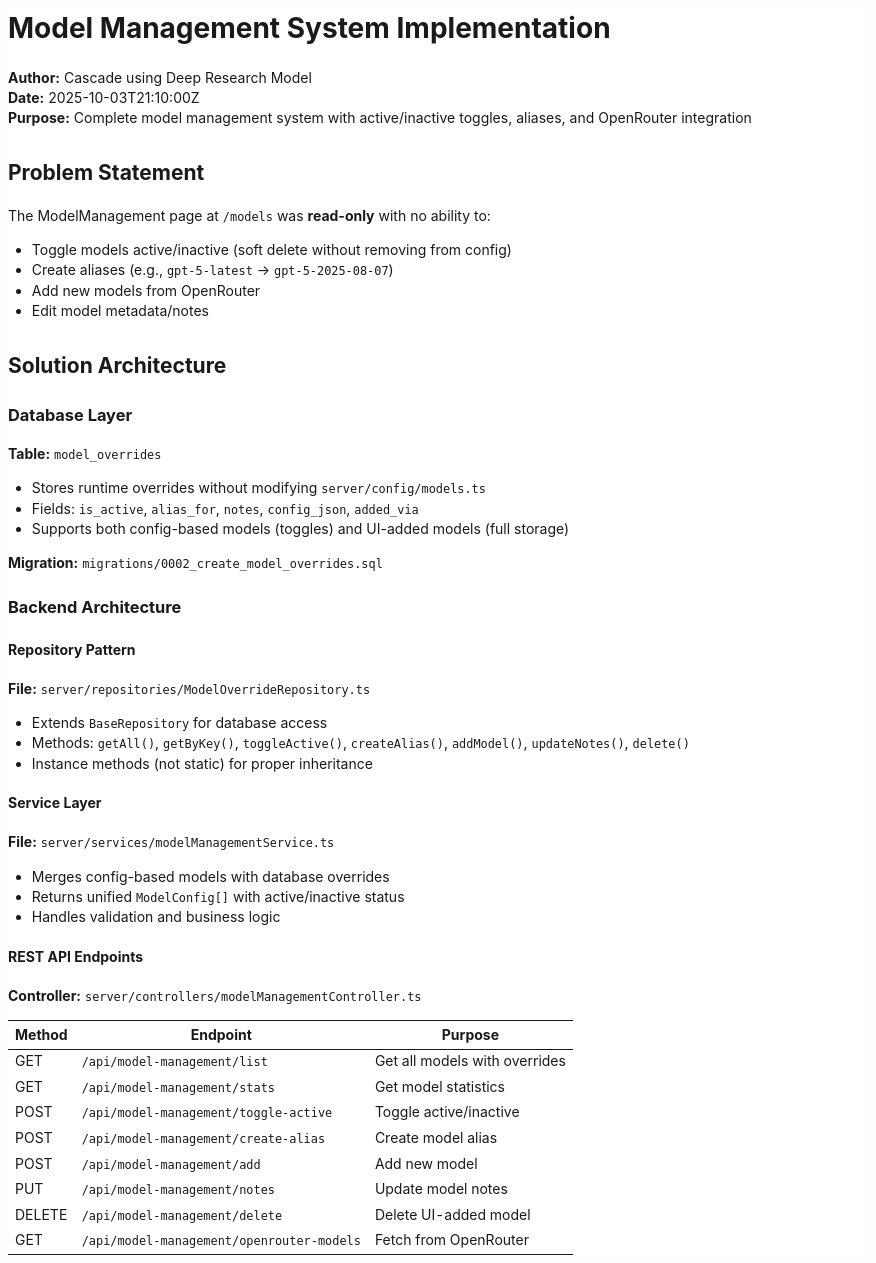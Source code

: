 # Model Management System Implementation

**Author:** Cascade using Deep Research Model  
**Date:** 2025-10-03T21:10:00Z  
**Purpose:** Complete model management system with active/inactive toggles, aliases, and OpenRouter integration

## Problem Statement

The ModelManagement page at `/models` was **read-only** with no ability to:
- Toggle models active/inactive (soft delete without removing from config)
- Create aliases (e.g., `gpt-5-latest` → `gpt-5-2025-08-07`)
- Add new models from OpenRouter
- Edit model metadata/notes

## Solution Architecture

### Database Layer
**Table:** `model_overrides`
- Stores runtime overrides without modifying `server/config/models.ts`
- Fields: `is_active`, `alias_for`, `notes`, `config_json`, `added_via`
- Supports both config-based models (toggles) and UI-added models (full storage)

**Migration:** `migrations/0002_create_model_overrides.sql`

### Backend Architecture

#### Repository Pattern
**File:** `server/repositories/ModelOverrideRepository.ts`
- Extends `BaseRepository` for database access
- Methods: `getAll()`, `getByKey()`, `toggleActive()`, `createAlias()`, `addModel()`, `updateNotes()`, `delete()`
- Instance methods (not static) for proper inheritance

#### Service Layer
**File:** `server/services/modelManagementService.ts`
- Merges config-based models with database overrides
- Returns unified `ModelConfig[]` with active/inactive status
- Handles validation and business logic

#### REST API Endpoints
**Controller:** `server/controllers/modelManagementController.ts`

| Method | Endpoint | Purpose |
|--------|----------|---------|
| GET | `/api/model-management/list` | Get all models with overrides |
| GET | `/api/model-management/stats` | Get model statistics |
| POST | `/api/model-management/toggle-active` | Toggle active/inactive |
| POST | `/api/model-management/create-alias` | Create model alias |
| POST | `/api/model-management/add` | Add new model |
| PUT | `/api/model-management/notes` | Update model notes |
| DELETE | `/api/model-management/delete` | Delete UI-added model |
| GET | `/api/model-management/openrouter-models` | Fetch from OpenRouter |

